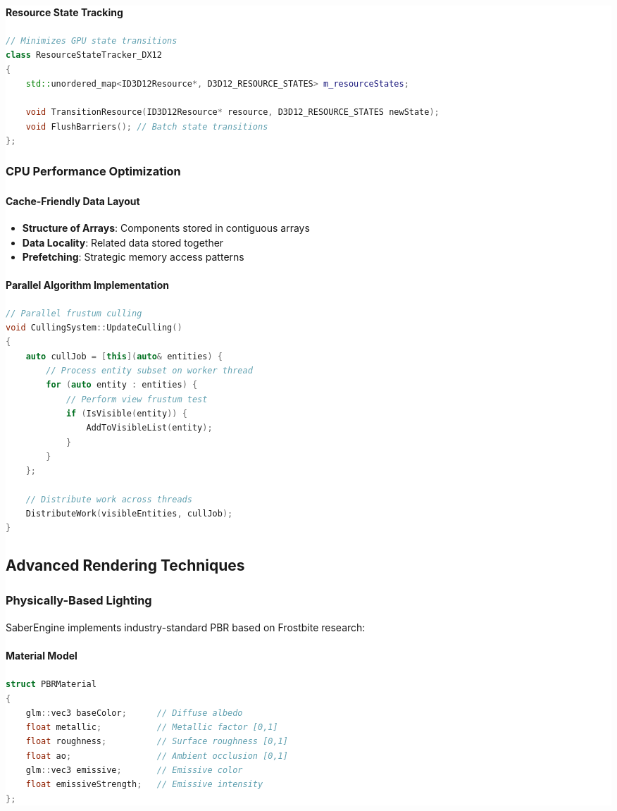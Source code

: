 #### Resource State Tracking
```cpp
// Minimizes GPU state transitions
class ResourceStateTracker_DX12
{
    std::unordered_map<ID3D12Resource*, D3D12_RESOURCE_STATES> m_resourceStates;
    
    void TransitionResource(ID3D12Resource* resource, D3D12_RESOURCE_STATES newState);
    void FlushBarriers(); // Batch state transitions
};
```

### CPU Performance Optimization

#### Cache-Friendly Data Layout
- **Structure of Arrays**: Components stored in contiguous arrays
- **Data Locality**: Related data stored together
- **Prefetching**: Strategic memory access patterns

#### Parallel Algorithm Implementation
```cpp
// Parallel frustum culling
void CullingSystem::UpdateCulling()
{
    auto cullJob = [this](auto& entities) {
        // Process entity subset on worker thread
        for (auto entity : entities) {
            // Perform view frustum test
            if (IsVisible(entity)) {
                AddToVisibleList(entity);
            }
        }
    };
    
    // Distribute work across threads
    DistributeWork(visibleEntities, cullJob);
}
```

## Advanced Rendering Techniques

### Physically-Based Lighting

SaberEngine implements industry-standard PBR based on Frostbite research:

#### Material Model
```cpp
struct PBRMaterial
{
    glm::vec3 baseColor;      // Diffuse albedo
    float metallic;           // Metallic factor [0,1]
    float roughness;          // Surface roughness [0,1]
    float ao;                 // Ambient occlusion [0,1]
    glm::vec3 emissive;       // Emissive color
    float emissiveStrength;   // Emissive intensity
};
```
